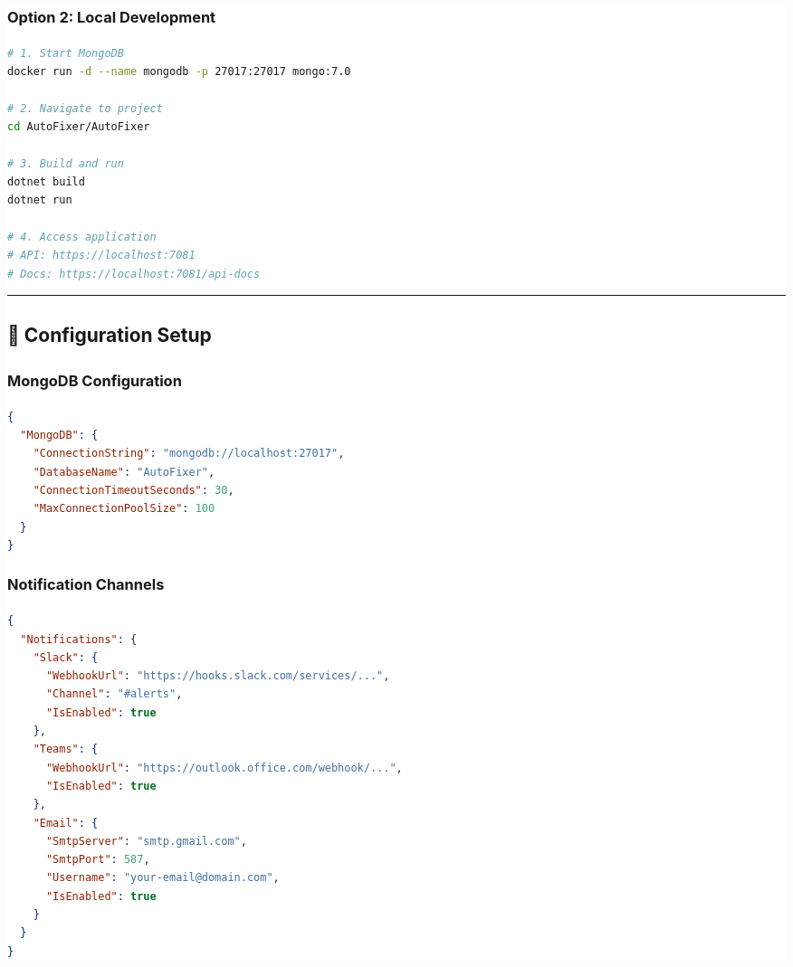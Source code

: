 ### **Option 2: Local Development**
```bash
# 1. Start MongoDB
docker run -d --name mongodb -p 27017:27017 mongo:7.0

# 2. Navigate to project
cd AutoFixer/AutoFixer

# 3. Build and run
dotnet build
dotnet run

# 4. Access application
# API: https://localhost:7081
# Docs: https://localhost:7081/api-docs
```

---

## 🔧 **Configuration Setup**

### **MongoDB Configuration**
```json
{
  "MongoDB": {
    "ConnectionString": "mongodb://localhost:27017",
    "DatabaseName": "AutoFixer",
    "ConnectionTimeoutSeconds": 30,
    "MaxConnectionPoolSize": 100
  }
}
```

### **Notification Channels**
```json
{
  "Notifications": {
    "Slack": {
      "WebhookUrl": "https://hooks.slack.com/services/...",
      "Channel": "#alerts",
      "IsEnabled": true
    },
    "Teams": {
      "WebhookUrl": "https://outlook.office.com/webhook/...",
      "IsEnabled": true
    },
    "Email": {
      "SmtpServer": "smtp.gmail.com",
      "SmtpPort": 587,
      "Username": "your-email@domain.com",
      "IsEnabled": true
    }
  }
}
```
